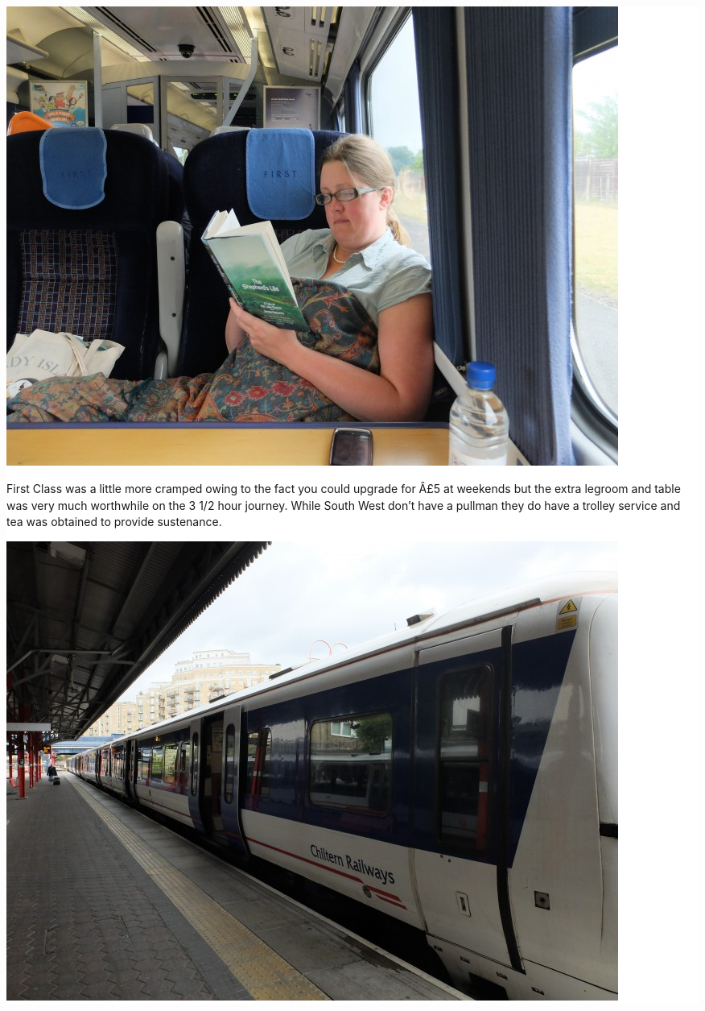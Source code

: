 ![First Class, Exeter St Davids to London Waterloo.](images/DSCF0313-760x570.jpg)

First Class was a little more cramped owing to the fact you could upgrade for Â£5 at weekends but the extra legroom and table was very much worthwhile on the 3 1/2 hour journey. While South West don’t have a pullman they do have a trolley service and tea was obtained to provide sustenance.

![The last train, Marylebone to Princes Risborough.](images/DSCF0314-760x570.jpg)